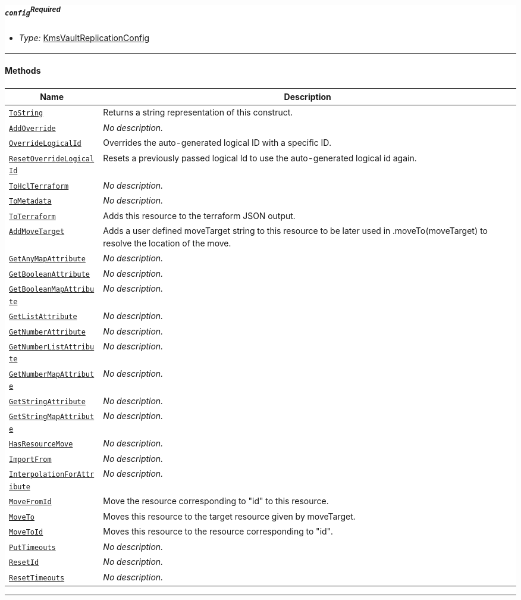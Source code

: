 
##### `config`<sup>Required</sup> <a name="config" id="rhizo-co-terraform-provider-oci.kmsVaultReplication.KmsVaultReplication.Initializer.parameter.config"></a>

- *Type:* <a href="#rhizo-co-terraform-provider-oci.kmsVaultReplication.KmsVaultReplicationConfig">KmsVaultReplicationConfig</a>

---

#### Methods <a name="Methods" id="Methods"></a>

| **Name** | **Description** |
| --- | --- |
| <code><a href="#rhizo-co-terraform-provider-oci.kmsVaultReplication.KmsVaultReplication.toString">ToString</a></code> | Returns a string representation of this construct. |
| <code><a href="#rhizo-co-terraform-provider-oci.kmsVaultReplication.KmsVaultReplication.addOverride">AddOverride</a></code> | *No description.* |
| <code><a href="#rhizo-co-terraform-provider-oci.kmsVaultReplication.KmsVaultReplication.overrideLogicalId">OverrideLogicalId</a></code> | Overrides the auto-generated logical ID with a specific ID. |
| <code><a href="#rhizo-co-terraform-provider-oci.kmsVaultReplication.KmsVaultReplication.resetOverrideLogicalId">ResetOverrideLogicalId</a></code> | Resets a previously passed logical Id to use the auto-generated logical id again. |
| <code><a href="#rhizo-co-terraform-provider-oci.kmsVaultReplication.KmsVaultReplication.toHclTerraform">ToHclTerraform</a></code> | *No description.* |
| <code><a href="#rhizo-co-terraform-provider-oci.kmsVaultReplication.KmsVaultReplication.toMetadata">ToMetadata</a></code> | *No description.* |
| <code><a href="#rhizo-co-terraform-provider-oci.kmsVaultReplication.KmsVaultReplication.toTerraform">ToTerraform</a></code> | Adds this resource to the terraform JSON output. |
| <code><a href="#rhizo-co-terraform-provider-oci.kmsVaultReplication.KmsVaultReplication.addMoveTarget">AddMoveTarget</a></code> | Adds a user defined moveTarget string to this resource to be later used in .moveTo(moveTarget) to resolve the location of the move. |
| <code><a href="#rhizo-co-terraform-provider-oci.kmsVaultReplication.KmsVaultReplication.getAnyMapAttribute">GetAnyMapAttribute</a></code> | *No description.* |
| <code><a href="#rhizo-co-terraform-provider-oci.kmsVaultReplication.KmsVaultReplication.getBooleanAttribute">GetBooleanAttribute</a></code> | *No description.* |
| <code><a href="#rhizo-co-terraform-provider-oci.kmsVaultReplication.KmsVaultReplication.getBooleanMapAttribute">GetBooleanMapAttribute</a></code> | *No description.* |
| <code><a href="#rhizo-co-terraform-provider-oci.kmsVaultReplication.KmsVaultReplication.getListAttribute">GetListAttribute</a></code> | *No description.* |
| <code><a href="#rhizo-co-terraform-provider-oci.kmsVaultReplication.KmsVaultReplication.getNumberAttribute">GetNumberAttribute</a></code> | *No description.* |
| <code><a href="#rhizo-co-terraform-provider-oci.kmsVaultReplication.KmsVaultReplication.getNumberListAttribute">GetNumberListAttribute</a></code> | *No description.* |
| <code><a href="#rhizo-co-terraform-provider-oci.kmsVaultReplication.KmsVaultReplication.getNumberMapAttribute">GetNumberMapAttribute</a></code> | *No description.* |
| <code><a href="#rhizo-co-terraform-provider-oci.kmsVaultReplication.KmsVaultReplication.getStringAttribute">GetStringAttribute</a></code> | *No description.* |
| <code><a href="#rhizo-co-terraform-provider-oci.kmsVaultReplication.KmsVaultReplication.getStringMapAttribute">GetStringMapAttribute</a></code> | *No description.* |
| <code><a href="#rhizo-co-terraform-provider-oci.kmsVaultReplication.KmsVaultReplication.hasResourceMove">HasResourceMove</a></code> | *No description.* |
| <code><a href="#rhizo-co-terraform-provider-oci.kmsVaultReplication.KmsVaultReplication.importFrom">ImportFrom</a></code> | *No description.* |
| <code><a href="#rhizo-co-terraform-provider-oci.kmsVaultReplication.KmsVaultReplication.interpolationForAttribute">InterpolationForAttribute</a></code> | *No description.* |
| <code><a href="#rhizo-co-terraform-provider-oci.kmsVaultReplication.KmsVaultReplication.moveFromId">MoveFromId</a></code> | Move the resource corresponding to "id" to this resource. |
| <code><a href="#rhizo-co-terraform-provider-oci.kmsVaultReplication.KmsVaultReplication.moveTo">MoveTo</a></code> | Moves this resource to the target resource given by moveTarget. |
| <code><a href="#rhizo-co-terraform-provider-oci.kmsVaultReplication.KmsVaultReplication.moveToId">MoveToId</a></code> | Moves this resource to the resource corresponding to "id". |
| <code><a href="#rhizo-co-terraform-provider-oci.kmsVaultReplication.KmsVaultReplication.putTimeouts">PutTimeouts</a></code> | *No description.* |
| <code><a href="#rhizo-co-terraform-provider-oci.kmsVaultReplication.KmsVaultReplication.resetId">ResetId</a></code> | *No description.* |
| <code><a href="#rhizo-co-terraform-provider-oci.kmsVaultReplication.KmsVaultReplication.resetTimeouts">ResetTimeouts</a></code> | *No description.* |

---